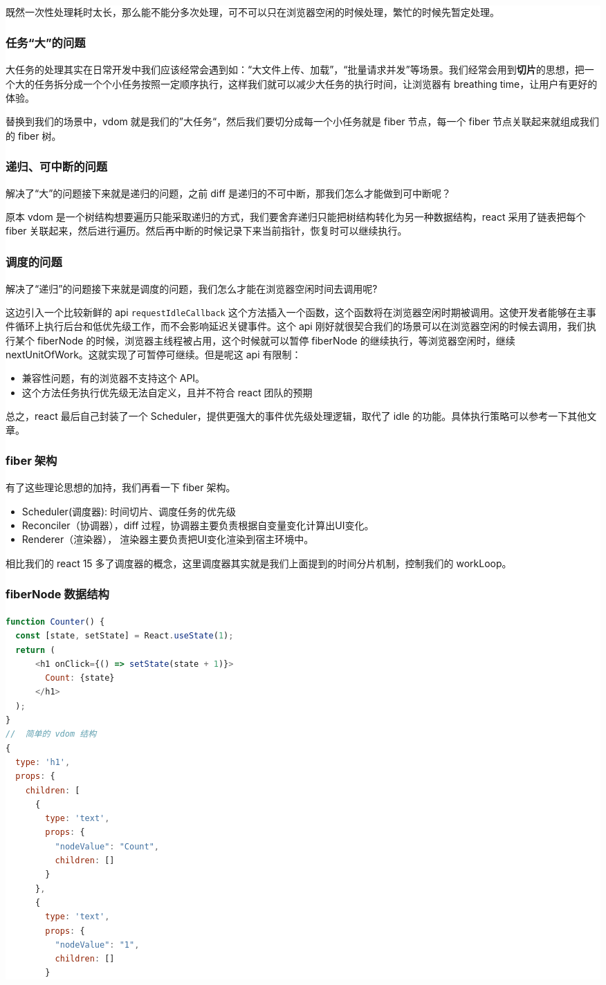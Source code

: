 既然一次性处理耗时太长，那么能不能分多次处理，可不可以只在浏览器空闲的时候处理，繁忙的时候先暂定处理。

### 任务“大”的问题
大任务的处理其实在日常开发中我们应该经常会遇到如：“大文件上传、加载”，“批量请求并发”等场景。我们经常会用到**切片**的思想，把一个大的任务拆分成一个个小任务按照一定顺序执行，这样我们就可以减少大任务的执行时间，让浏览器有 breathing time，让用户有更好的体验。

替换到我们的场景中，vdom 就是我们的”大任务“，然后我们要切分成每一个小任务就是 fiber 节点，每一个 fiber 节点关联起来就组成我们的 fiber 树。

### 递归、可中断的问题
解决了“大”的问题接下来就是递归的问题，之前 diff 是递归的不可中断，那我们怎么才能做到可中断呢？

原本 vdom 是一个树结构想要遍历只能采取递归的方式，我们要舍弃递归只能把树结构转化为另一种数据结构，react 采用了链表把每个 fiber 关联起来，然后进行遍历。然后再中断的时候记录下来当前指针，恢复时可以继续执行。


### 调度的问题
解决了“递归”的问题接下来就是调度的问题，我们怎么才能在浏览器空闲时间去调用呢?

这边引入一个比较新鲜的 api  `requestIdleCallback` 这个方法插入一个函数，这个函数将在浏览器空闲时期被调用。这使开发者能够在主事件循环上执行后台和低优先级工作，而不会影响延迟关键事件。这个 api 刚好就很契合我们的场景可以在浏览器空闲的时候去调用，我们执行某个 fiberNode 的时候，浏览器主线程被占用，这个时候就可以暂停 fiberNode 的继续执行，等浏览器空闲时，继续 nextUnitOfWork。这就实现了可暂停可继续。但是呢这 api 有限制：

+ 兼容性问题，有的浏览器不支持这个 API。
+ 这个方法任务执行优先级无法自定义，且并不符合 react 团队的预期

总之，react 最后自己封装了一个 Scheduler，提供更强大的事件优先级处理逻辑，取代了 idle 的功能。具体执行策略可以参考一下其他文章。


### fiber 架构

有了这些理论思想的加持，我们再看一下 fiber 架构。

+ Scheduler(调度器): 时间切片、调度任务的优先级
+ Reconciler（协调器），diff 过程，协调器主要负责根据自变量变化计算出UI变化。
+ Renderer（渲染器）， 渲染器主要负责把UI变化渲染到宿主环境中。

相比我们的 react 15 多了调度器的概念，这里调度器其实就是我们上面提到的时间分片机制，控制我们的 workLoop。

### fiberNode 数据结构

```js
function Counter() {
  const [state, setState] = React.useState(1);
  return (
      <h1 onClick={() => setState(state + 1)}>
        Count: {state}
      </h1>
  );
}
//  简单的 vdom 结构
{
  type: 'h1',
  props: {
    children: [
      {
        type: 'text',
        props: {
          "nodeValue": "Count",
          children: []
        }
      },
      {
        type: 'text',
        props: {
          "nodeValue": "1",
          children: []
        }
```